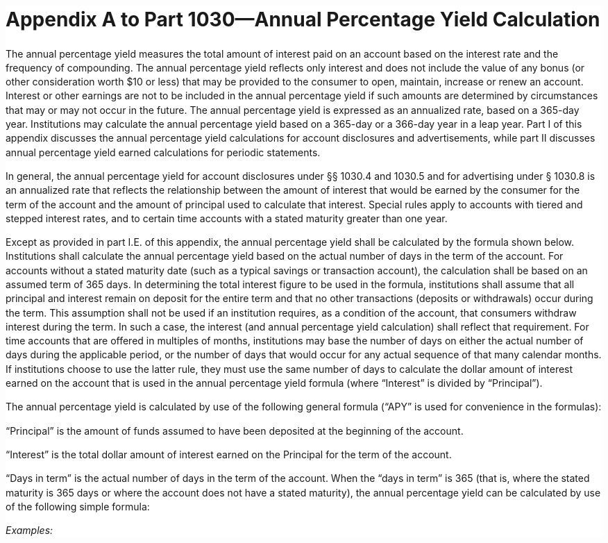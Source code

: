 # Appendix A to Part 1030—Annual Percentage Yield Calculation


The annual percentage yield measures the total amount of interest paid on an account based on the interest rate and the frequency of compounding. The annual percentage yield reflects only interest and does not include the value of any bonus (or other consideration worth $10 or less) that may be provided to the consumer to open, maintain, increase or renew an account. Interest or other earnings are not to be included in the annual percentage yield if such amounts are determined by circumstances that may or may not occur in the future. The annual percentage yield is expressed as an annualized rate, based on a 365-day year. Institutions may calculate the annual percentage yield based on a 365-day or a 366-day year in a leap year. Part I of this appendix discusses the annual percentage yield calculations for account disclosures and advertisements, while part II discusses annual percentage yield earned calculations for periodic statements.


In general, the annual percentage yield for account disclosures under §§ 1030.4 and 1030.5 and for advertising under § 1030.8 is an annualized rate that reflects the relationship between the amount of interest that would be earned by the consumer for the term of the account and the amount of principal used to calculate that interest. Special rules apply to accounts with tiered and stepped interest rates, and to certain time accounts with a stated maturity greater than one year.


Except as provided in part I.E. of this appendix, the annual percentage yield shall be calculated by the formula shown below. Institutions shall calculate the annual percentage yield based on the actual number of days in the term of the account. For accounts without a stated maturity date (such as a typical savings or transaction account), the calculation shall be based on an assumed term of 365 days. In determining the total interest figure to be used in the formula, institutions shall assume that all principal and interest remain on deposit for the entire term and that no other transactions (deposits or withdrawals) occur during the term. This assumption shall not be used if an institution requires, as a condition of the account, that consumers withdraw interest during the term. In such a case, the interest (and annual percentage yield calculation) shall reflect that requirement. For time accounts that are offered in multiples of months, institutions may base the number of days on either the actual number of days during the applicable period, or the number of days that would occur for any actual sequence of that many calendar months. If institutions choose to use the latter rule, they must use the same number of days to calculate the dollar amount of interest earned on the account that is used in the annual percentage yield formula (where “Interest” is divided by “Principal”).


The annual percentage yield is calculated by use of the following general formula (“APY” is used for convenience in the formulas):


“Principal” is the amount of funds assumed to have been deposited at the beginning of the account.


“Interest” is the total dollar amount of interest earned on the Principal for the term of the account.


“Days in term” is the actual number of days in the term of the account. When the “days in term” is 365 (that is, where the stated maturity is 365 days or where the account does not have a stated maturity), the annual percentage yield can be calculated by use of the following simple formula:


*Examples:*
